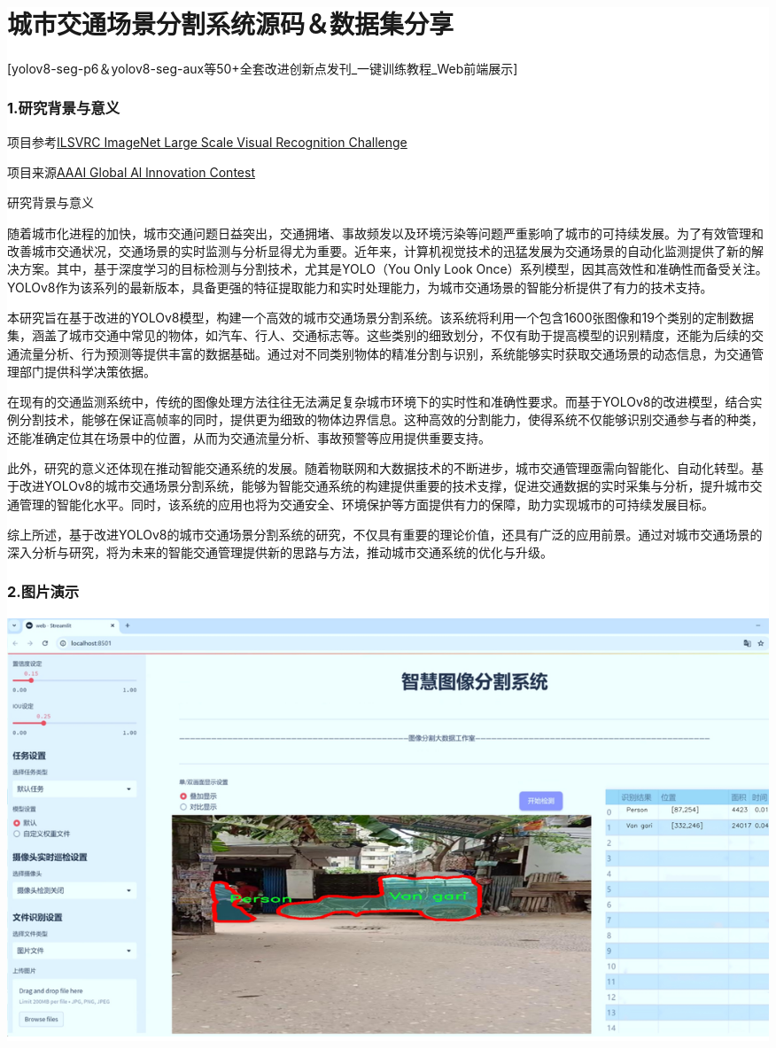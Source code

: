# 城市交通场景分割系统源码＆数据集分享
 [yolov8-seg-p6＆yolov8-seg-aux等50+全套改进创新点发刊_一键训练教程_Web前端展示]

### 1.研究背景与意义

项目参考[ILSVRC ImageNet Large Scale Visual Recognition Challenge](https://gitee.com/YOLOv8_YOLOv11_Segmentation_Studio/projects)

项目来源[AAAI Global Al lnnovation Contest](https://kdocs.cn/l/cszuIiCKVNis)

研究背景与意义

随着城市化进程的加快，城市交通问题日益突出，交通拥堵、事故频发以及环境污染等问题严重影响了城市的可持续发展。为了有效管理和改善城市交通状况，交通场景的实时监测与分析显得尤为重要。近年来，计算机视觉技术的迅猛发展为交通场景的自动化监测提供了新的解决方案。其中，基于深度学习的目标检测与分割技术，尤其是YOLO（You Only Look Once）系列模型，因其高效性和准确性而备受关注。YOLOv8作为该系列的最新版本，具备更强的特征提取能力和实时处理能力，为城市交通场景的智能分析提供了有力的技术支持。

本研究旨在基于改进的YOLOv8模型，构建一个高效的城市交通场景分割系统。该系统将利用一个包含1600张图像和19个类别的定制数据集，涵盖了城市交通中常见的物体，如汽车、行人、交通标志等。这些类别的细致划分，不仅有助于提高模型的识别精度，还能为后续的交通流量分析、行为预测等提供丰富的数据基础。通过对不同类别物体的精准分割与识别，系统能够实时获取交通场景的动态信息，为交通管理部门提供科学决策依据。

在现有的交通监测系统中，传统的图像处理方法往往无法满足复杂城市环境下的实时性和准确性要求。而基于YOLOv8的改进模型，结合实例分割技术，能够在保证高帧率的同时，提供更为细致的物体边界信息。这种高效的分割能力，使得系统不仅能够识别交通参与者的种类，还能准确定位其在场景中的位置，从而为交通流量分析、事故预警等应用提供重要支持。

此外，研究的意义还体现在推动智能交通系统的发展。随着物联网和大数据技术的不断进步，城市交通管理亟需向智能化、自动化转型。基于改进YOLOv8的城市交通场景分割系统，能够为智能交通系统的构建提供重要的技术支撑，促进交通数据的实时采集与分析，提升城市交通管理的智能化水平。同时，该系统的应用也将为交通安全、环境保护等方面提供有力的保障，助力实现城市的可持续发展目标。

综上所述，基于改进YOLOv8的城市交通场景分割系统的研究，不仅具有重要的理论价值，还具有广泛的应用前景。通过对城市交通场景的深入分析与研究，将为未来的智能交通管理提供新的思路与方法，推动城市交通系统的优化与升级。

### 2.图片演示

![1.png](1.png)
